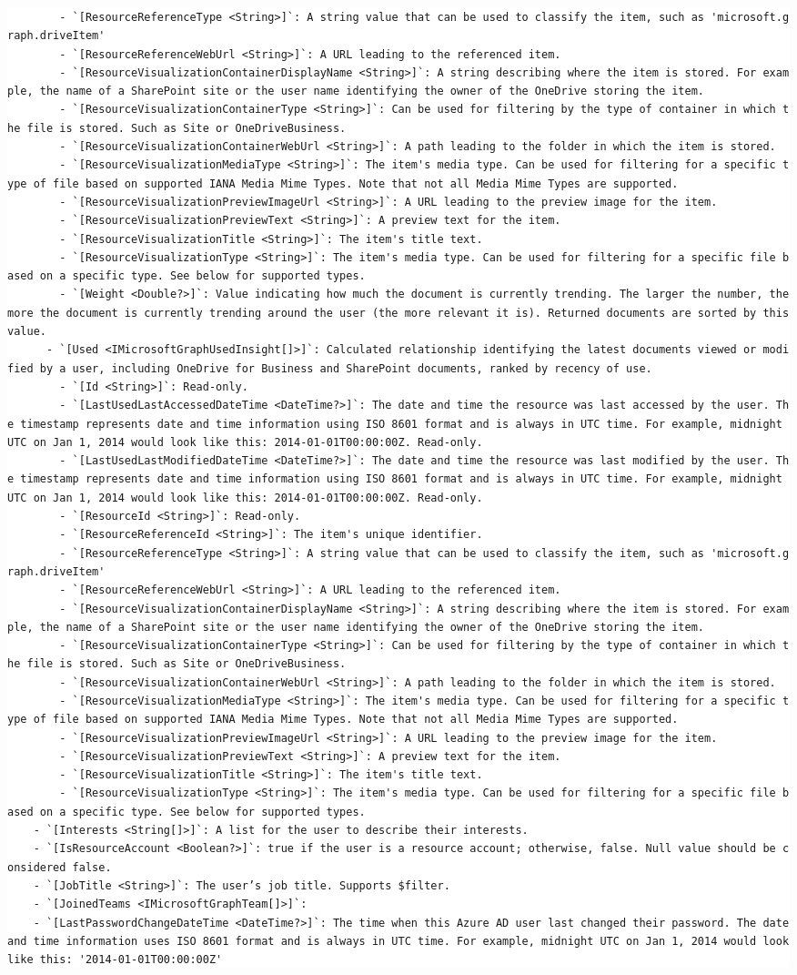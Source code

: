             - `[ResourceReferenceType <String>]`: A string value that can be used to classify the item, such as 'microsoft.graph.driveItem'
            - `[ResourceReferenceWebUrl <String>]`: A URL leading to the referenced item.
            - `[ResourceVisualizationContainerDisplayName <String>]`: A string describing where the item is stored. For example, the name of a SharePoint site or the user name identifying the owner of the OneDrive storing the item.
            - `[ResourceVisualizationContainerType <String>]`: Can be used for filtering by the type of container in which the file is stored. Such as Site or OneDriveBusiness.
            - `[ResourceVisualizationContainerWebUrl <String>]`: A path leading to the folder in which the item is stored.
            - `[ResourceVisualizationMediaType <String>]`: The item's media type. Can be used for filtering for a specific type of file based on supported IANA Media Mime Types. Note that not all Media Mime Types are supported.
            - `[ResourceVisualizationPreviewImageUrl <String>]`: A URL leading to the preview image for the item.
            - `[ResourceVisualizationPreviewText <String>]`: A preview text for the item.
            - `[ResourceVisualizationTitle <String>]`: The item's title text.
            - `[ResourceVisualizationType <String>]`: The item's media type. Can be used for filtering for a specific file based on a specific type. See below for supported types.
            - `[Weight <Double?>]`: Value indicating how much the document is currently trending. The larger the number, the more the document is currently trending around the user (the more relevant it is). Returned documents are sorted by this value.
          - `[Used <IMicrosoftGraphUsedInsight[]>]`: Calculated relationship identifying the latest documents viewed or modified by a user, including OneDrive for Business and SharePoint documents, ranked by recency of use.
            - `[Id <String>]`: Read-only.
            - `[LastUsedLastAccessedDateTime <DateTime?>]`: The date and time the resource was last accessed by the user. The timestamp represents date and time information using ISO 8601 format and is always in UTC time. For example, midnight UTC on Jan 1, 2014 would look like this: 2014-01-01T00:00:00Z. Read-only.
            - `[LastUsedLastModifiedDateTime <DateTime?>]`: The date and time the resource was last modified by the user. The timestamp represents date and time information using ISO 8601 format and is always in UTC time. For example, midnight UTC on Jan 1, 2014 would look like this: 2014-01-01T00:00:00Z. Read-only.
            - `[ResourceId <String>]`: Read-only.
            - `[ResourceReferenceId <String>]`: The item's unique identifier.
            - `[ResourceReferenceType <String>]`: A string value that can be used to classify the item, such as 'microsoft.graph.driveItem'
            - `[ResourceReferenceWebUrl <String>]`: A URL leading to the referenced item.
            - `[ResourceVisualizationContainerDisplayName <String>]`: A string describing where the item is stored. For example, the name of a SharePoint site or the user name identifying the owner of the OneDrive storing the item.
            - `[ResourceVisualizationContainerType <String>]`: Can be used for filtering by the type of container in which the file is stored. Such as Site or OneDriveBusiness.
            - `[ResourceVisualizationContainerWebUrl <String>]`: A path leading to the folder in which the item is stored.
            - `[ResourceVisualizationMediaType <String>]`: The item's media type. Can be used for filtering for a specific type of file based on supported IANA Media Mime Types. Note that not all Media Mime Types are supported.
            - `[ResourceVisualizationPreviewImageUrl <String>]`: A URL leading to the preview image for the item.
            - `[ResourceVisualizationPreviewText <String>]`: A preview text for the item.
            - `[ResourceVisualizationTitle <String>]`: The item's title text.
            - `[ResourceVisualizationType <String>]`: The item's media type. Can be used for filtering for a specific file based on a specific type. See below for supported types.
        - `[Interests <String[]>]`: A list for the user to describe their interests.
        - `[IsResourceAccount <Boolean?>]`: true if the user is a resource account; otherwise, false. Null value should be considered false.
        - `[JobTitle <String>]`: The user’s job title. Supports $filter.
        - `[JoinedTeams <IMicrosoftGraphTeam[]>]`: 
        - `[LastPasswordChangeDateTime <DateTime?>]`: The time when this Azure AD user last changed their password. The date and time information uses ISO 8601 format and is always in UTC time. For example, midnight UTC on Jan 1, 2014 would look like this: '2014-01-01T00:00:00Z'